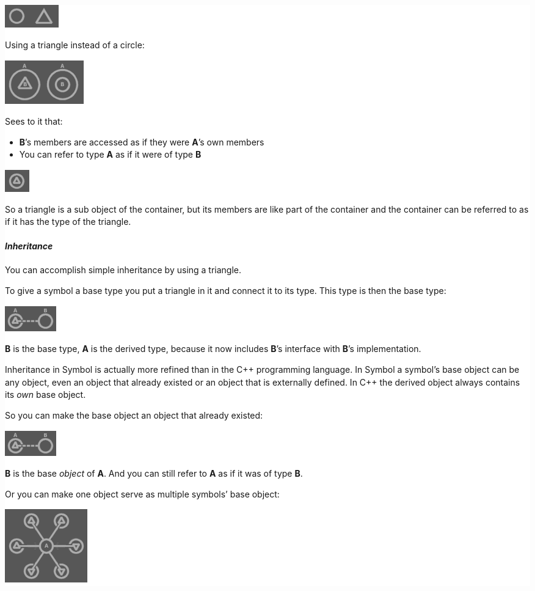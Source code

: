 ![](images/Symbol%20Language%20(2004).025.png)

Using a triangle instead of a circle:

![](images/Symbol%20Language%20(2004).027.png)

Sees to it that:

- **B**’s members are accessed as if they were **A**’s own members
- You can refer to type **A** as if it were of type **B**

![](images/Symbol%20Language%20(2004).028.png)

So a triangle is a sub object of the container, but its members are like part of the container and the container can be referred to as if it has the type of the triangle.
#### ***Inheritance***
You can accomplish simple inheritance by using a triangle.

To give a symbol a base type you put a triangle in it and connect it to its type. This type is then the base type:

![](images/Symbol%20Language%20(2004).029.png)

**B** is the base type, **A** is the derived type, because it now includes **B**’s interface with **B**’s implementation.

Inheritance in Symbol is actually more refined than in the C++ programming language. In Symbol a symbol’s base object can be any object, even an object that already existed or an object that is externally defined. In C++ the derived object always contains its *own* base object.

So you can make the base object an object that already existed:

![](images/Symbol%20Language%20(2004).029.png)

**B** is the base *object* of **A**. And you can still refer to **A** as if it was of type **B**.

Or you can make one object serve as multiple symbols’ base object:

![](images/Symbol%20Language%20(2004).030.png)
